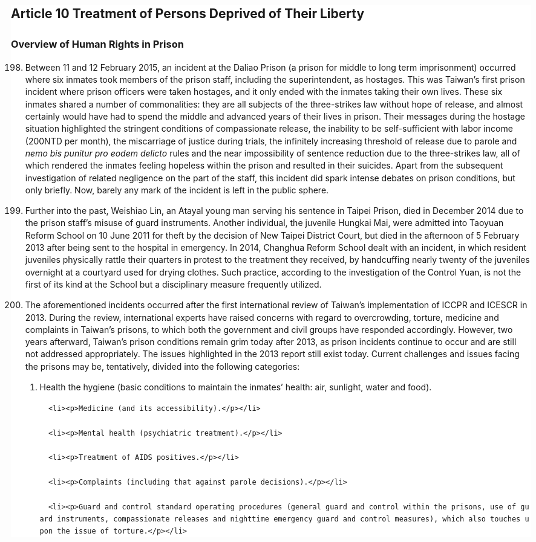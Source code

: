 ## Article 10 Treatment of Persons Deprived of Their Liberty
</ol>

### Overview of Human Rights in Prison

<ol start="198">
  <li><p>Between 11 and 12 February 2015, an incident at the Daliao Prison (a prison for middle to long term imprisonment) occurred where six inmates took members of the prison staff, including the superintendent, as hostages. This was Taiwan’s first prison incident where prison officers were taken hostages, and it only ended with the inmates taking their own lives. These six inmates shared a number of commonalities: they are all subjects of the three-strikes law without hope of release, and almost certainly would have had to spend the middle and advanced years of their lives in prison. Their messages during the hostage situation highlighted the stringent conditions of compassionate release, the inability to be self-sufficient with labor income (200NTD per month), the miscarriage of justice during trials, the infinitely increasing threshold of release due to parole and <em>nemo bis punitur pro eodem delicto</em> rules and the near impossibility of sentence reduction due to the three-strikes law, all of which rendered the inmates feeling hopeless within the prison and resulted in their suicides. Apart from the subsequent investigation of related negligence on the part of the staff, this incident did spark intense debates on prison conditions, but only briefly. Now, barely any mark of the incident is left in the public sphere.</p></li>

  <li><p>Further into the past, Weishiao Lin, an Atayal young man serving his sentence in Taipei Prison, died in December 2014 due to the prison staff’s misuse of guard instruments. Another individual, the juvenile Hungkai Mai, were admitted into Taoyuan Reform School on 10 June 2011 for theft by the decision of New Taipei District Court, but died in the afternoon of 5 February 2013 after being sent to the hospital in emergency. In 2014, Changhua Reform School dealt with an incident, in which resident juveniles physically rattle their quarters in protest to the treatment they received, by handcuffing nearly twenty of the juveniles overnight at a courtyard used for drying clothes. Such practice, according to the investigation of the Control Yuan, is not the first of its kind at the School but a disciplinary measure frequently utilized.</p></li>

  <li><p>The aforementioned incidents occurred after the first international review of Taiwan’s implementation of ICCPR and ICESCR in 2013. During the review, international experts have raised concerns with regard to overcrowding, torture, medicine and complaints in Taiwan’s prisons, to which both the government and civil groups have responded accordingly. However, two years afterward, Taiwan’s prison conditions remain grim today after 2013, as prison incidents continue to occur and are still not addressed appropriately. The issues highlighted in the 2013 report still exist today. Current challenges and issues facing the prisons may be, tentatively, divided into the following categories:</p>
    <ol>
      <li><p>Health the hygiene (basic conditions to maintain the inmates’ health: air, sunlight, water and food).</p></li>

      <li><p>Medicine (and its accessibility).</p></li>

      <li><p>Mental health (psychiatric treatment).</p></li>

      <li><p>Treatment of AIDS positives.</p></li>

      <li><p>Complaints (including that against parole decisions).</p></li>

      <li><p>Guard and control standard operating procedures (general guard and control within the prisons, use of guard instruments, compassionate releases and nighttime emergency guard and control measures), which also touches upon the issue of torture.</p></li>
